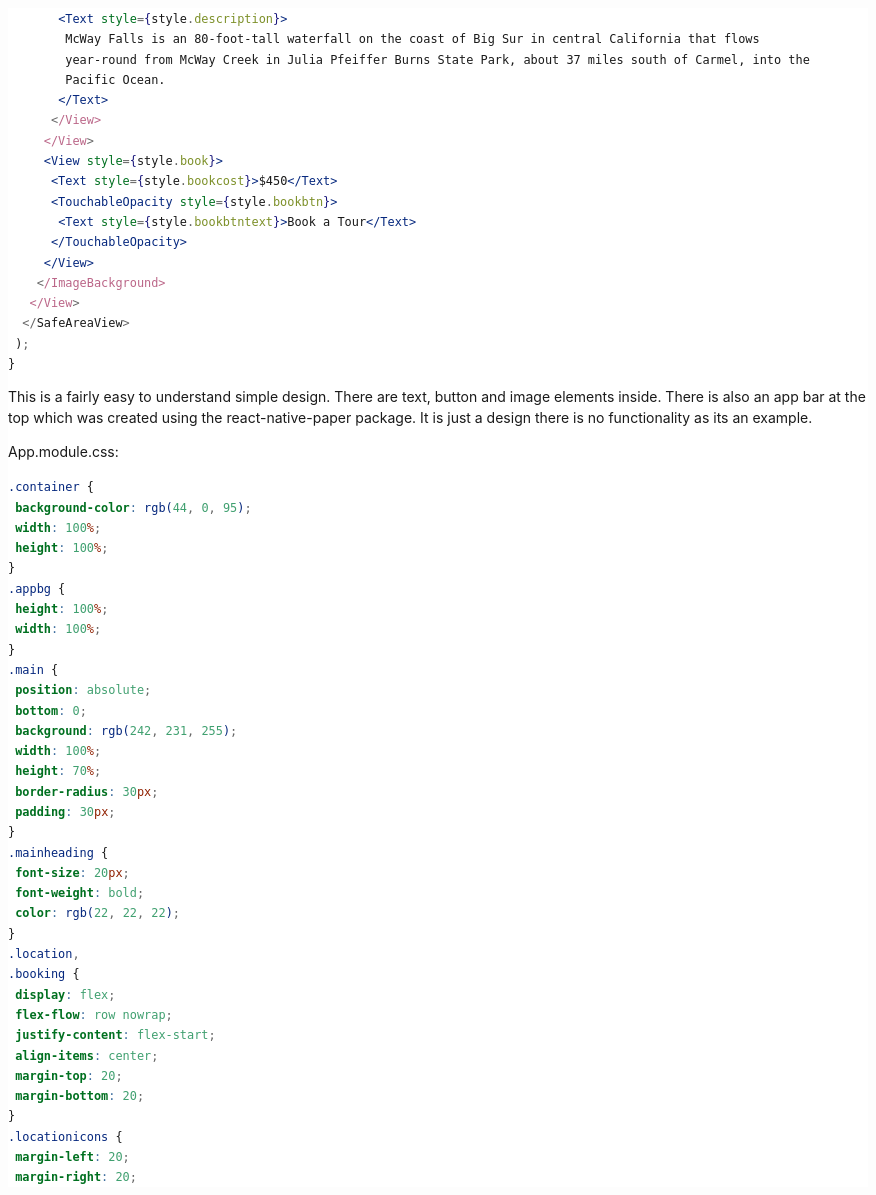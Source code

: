 ```jsx
       <Text style={style.description}>
        McWay Falls is an 80-foot-tall waterfall on the coast of Big Sur in central California that flows
        year-round from McWay Creek in Julia Pfeiffer Burns State Park, about 37 miles south of Carmel, into the
        Pacific Ocean.
       </Text>
      </View>
     </View>
     <View style={style.book}>
      <Text style={style.bookcost}>$450</Text>
      <TouchableOpacity style={style.bookbtn}>
       <Text style={style.bookbtntext}>Book a Tour</Text>
      </TouchableOpacity>
     </View>
    </ImageBackground>
   </View>
  </SafeAreaView>
 );
}
```

This is a fairly easy to understand simple design. There are text, button and image elements inside. There is also an app bar at the top which was created using the react-native-paper package. It is just a design there is no functionality as its an example.

App.module.css:

```css
.container {
 background-color: rgb(44, 0, 95);
 width: 100%;
 height: 100%;
}
.appbg {
 height: 100%;
 width: 100%;
}
.main {
 position: absolute;
 bottom: 0;
 background: rgb(242, 231, 255);
 width: 100%;
 height: 70%;
 border-radius: 30px;
 padding: 30px;
}
.mainheading {
 font-size: 20px;
 font-weight: bold;
 color: rgb(22, 22, 22);
}
.location,
.booking {
 display: flex;
 flex-flow: row nowrap;
 justify-content: flex-start;
 align-items: center;
 margin-top: 20;
 margin-bottom: 20;
}
.locationicons {
 margin-left: 20;
 margin-right: 20;
```